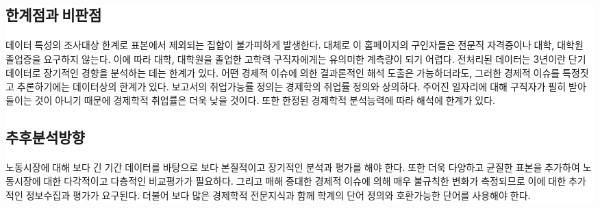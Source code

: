 한계점과 비판점
---------------

데이터 특성의 조사대상 한계로 표본에서 제외되는 집합이 불가피하게 발생한다. 대체로 이 홈페이지의 구인자들은 전문직 자격증이나 대학, 대학원 졸업증을 요구하지 않는다. 이에 따라 대학, 대학원을 졸업한 고학력 구직자에게는 유의미한 계측량이 되기 어렵다. 전처리된 데이터는 3년이란 단기 데이터로 장기적인 경향을 분석하는 데는 한계가 있다. 어떤 경제적 이슈에 의한 결과론적인 해석 도출은 가능하더라도, 그러한 경제적 이슈를 특정짓고 추론하기에는 데이터상의 한계가 있다. 보고서의 취업가능률 정의는 경제학의 취업률 정의와 상의하다. 주어진 일자리에 대해 구직자가 필히 받아들이는 것이 아니기 때문에 경제학적 취업률은 더욱 낮을 것이다. 또한 한정된 경제학적 분석능력에 따라 해석에 한계가 있다.

추후분석방향
------------

노동시장에 대해 보다 긴 기간 데이터를 바탕으로 보다 본질적이고 장기적인 분석과 평가를 해야 한다. 또한 더욱 다양하고 균질한 표본을 추가하여 노동시장에 대한 다각적이고 다층적인 비교평가가 필요하다. 그리고 매해 중대한 경제적 이슈에 의해 매우 불규칙한 변화가 측정되므로 이에 대한 추가적인 정보수집과 평가가 요구된다. 더불어 보다 많은 경제학적 전문지식과 함께 학계의 단어 정의와 호환가능한 단어를 사용해야 한다.
